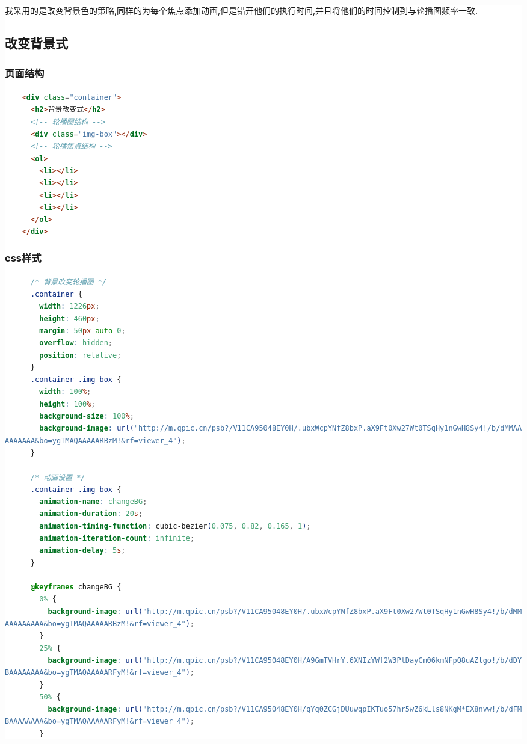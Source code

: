 我采用的是改变背景色的策略,同样的为每个焦点添加动画,但是错开他们的执行时间,并且将他们的时间控制到与轮播图频率一致.



## 改变背景式

### 页面结构

```html
    <div class="container">
      <h2>背景改变式</h2>
      <!-- 轮播图结构 -->
      <div class="img-box"></div>
      <!-- 轮播焦点结构 -->
      <ol>
        <li></li>
        <li></li>
        <li></li>
        <li></li>
      </ol>
    </div>
```



### css样式

```css
      /* 背景改变轮播图 */
      .container {
        width: 1226px;
        height: 460px;
        margin: 50px auto 0;
        overflow: hidden;
        position: relative;
      }
      .container .img-box {
        width: 100%;
        height: 100%;
        background-size: 100%;
        background-image: url("http://m.qpic.cn/psb?/V11CA95048EY0H/.ubxWcpYNfZ8bxP.aX9Ft0Xw27Wt0TSqHy1nGwH8Sy4!/b/dMMAAAAAAAAA&bo=ygTMAQAAAAARBzM!&rf=viewer_4");
      }

      /* 动画设置 */
      .container .img-box {
        animation-name: changeBG;
        animation-duration: 20s;
        animation-timing-function: cubic-bezier(0.075, 0.82, 0.165, 1);
        animation-iteration-count: infinite;
        animation-delay: 5s;
      }

      @keyframes changeBG {
        0% {
          background-image: url("http://m.qpic.cn/psb?/V11CA95048EY0H/.ubxWcpYNfZ8bxP.aX9Ft0Xw27Wt0TSqHy1nGwH8Sy4!/b/dMMAAAAAAAAA&bo=ygTMAQAAAAARBzM!&rf=viewer_4");
        }
        25% {
          background-image: url("http://m.qpic.cn/psb?/V11CA95048EY0H/A9GmTVHrY.6XNIzYWf2W3PlDayCm06kmNFpQ8uAZtgo!/b/dDYBAAAAAAAA&bo=ygTMAQAAAAARFyM!&rf=viewer_4");
        }
        50% {
          background-image: url("http://m.qpic.cn/psb?/V11CA95048EY0H/qYq0ZCGjDUuwqpIKTuo57hr5wZ6kLls8NKgM*EX8nvw!/b/dFMBAAAAAAAA&bo=ygTMAQAAAAARFyM!&rf=viewer_4");
        }
```